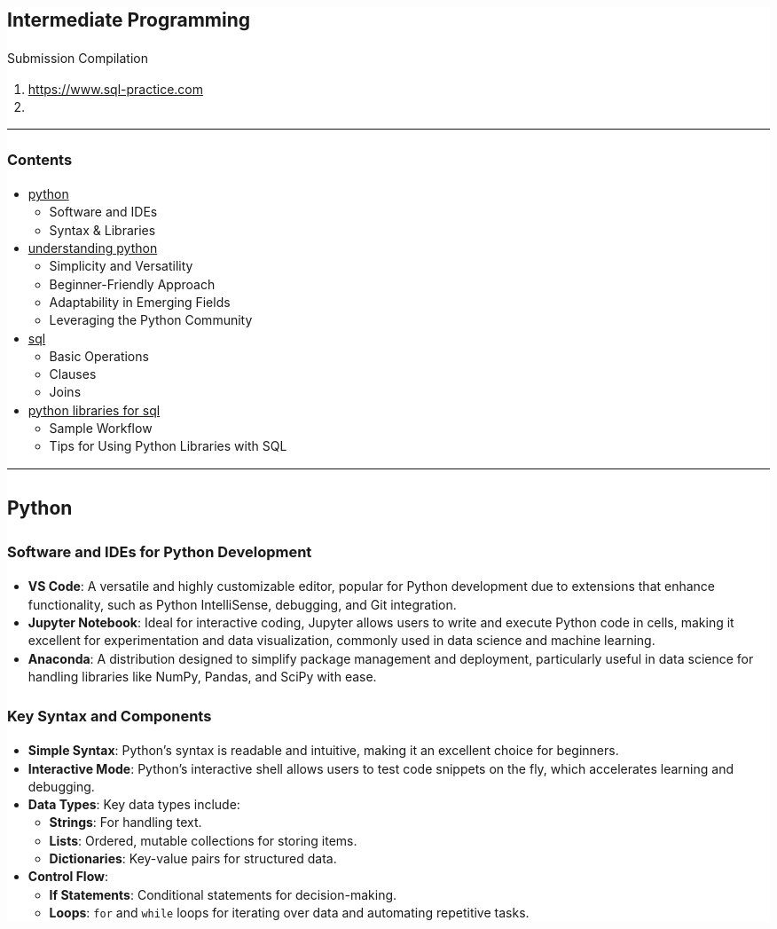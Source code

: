 ## Intermediate Programming
Submission Compilation <br>
1. https://www.sql-practice.com <br>
2. 
---

### Contents
- [python](#python)
    - Software and IDEs
    - Syntax & Libraries
- [understanding python](#understanding-python-key-advantages-learning-tools-and-community-support)
    - Simplicity and Versatility
    - Beginner-Friendly Approach
    - Adaptability in Emerging Fields
    - Leveraging the Python Community
- [sql](#sql)
    - Basic Operations
    - Clauses
    - Joins
- [python libraries for sql](#python-libraries-for-data-visualization-using-sql)
    - Sample Workflow
    - Tips for Using Python Libraries with SQL
  
---

## Python

### Software and IDEs for Python Development
- **VS Code**: A versatile and highly customizable editor, popular for Python development due to extensions that enhance functionality, such as Python IntelliSense, debugging, and Git integration.
- **Jupyter Notebook**: Ideal for interactive coding, Jupyter allows users to write and execute Python code in cells, making it excellent for experimentation and data visualization, commonly used in data science and machine learning.
- **Anaconda**: A distribution designed to simplify package management and deployment, particularly useful in data science for handling libraries like NumPy, Pandas, and SciPy with ease.

### Key Syntax and Components
- **Simple Syntax**: Python’s syntax is readable and intuitive, making it an excellent choice for beginners.
- **Interactive Mode**: Python’s interactive shell allows users to test code snippets on the fly, which accelerates learning and debugging.
- **Data Types**: Key data types include:
  - **Strings**: For handling text.
  - **Lists**: Ordered, mutable collections for storing items.
  - **Dictionaries**: Key-value pairs for structured data.
- **Control Flow**:
  - **If Statements**: Conditional statements for decision-making.
  - **Loops**: `for` and `while` loops for iterating over data and automating repetitive tasks.
